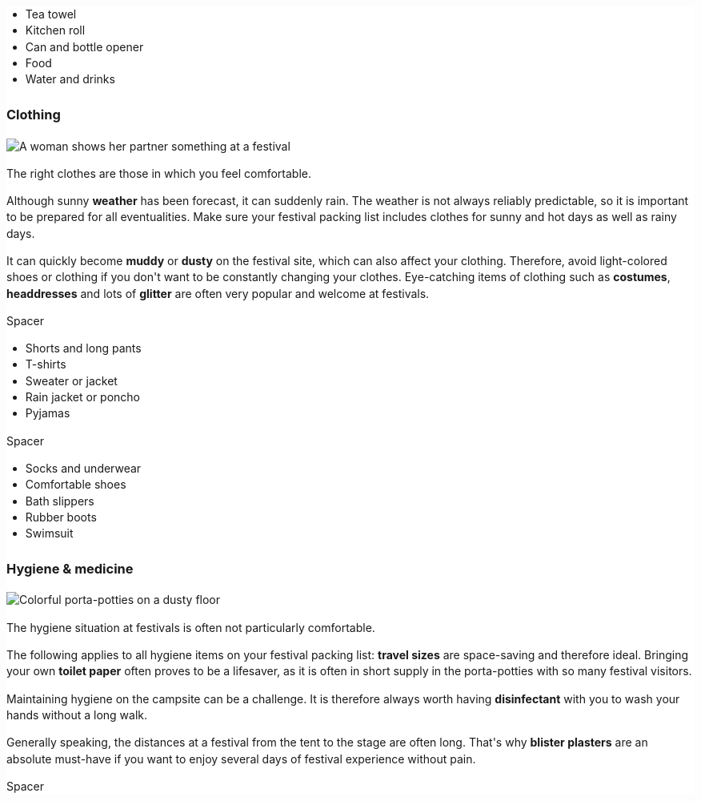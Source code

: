 - Tea towel
- Kitchen roll
- Can and bottle opener
- Food
- Water and drinks

### Clothing

![A woman shows her partner something at a festival](images/couple-standing-crowd-music-festival-711x481.jpg)

The right clothes are those in which you feel comfortable.

Although sunny **weather** has been forecast, it can suddenly rain. The weather is not always reliably predictable, so it is important to be prepared for all eventualities. Make sure your festival packing list includes clothes for sunny and hot days as well as rainy days.

It can quickly become **muddy** or **dusty** on the festival site, which can also affect your clothing. Therefore, avoid light-colored shoes or clothing if you don't want to be constantly changing your clothes. Eye-catching items of clothing such as **costumes**, **headdresses** and lots of **glitter** are often very popular and welcome at festivals.

Spacer

- Shorts and long pants
- T-shirts
- Sweater or jacket
- Rain jacket or poncho
- Pyjamas

Spacer

- Socks and underwear
- Comfortable shoes
- Bath slippers
- Rubber boots
- Swimsuit

### Hygiene & medicine

![Colorful porta-potties on a dusty floor](images/amit-lahav-wNfIM3Cmhqk-unsplash-711x474.jpg)

The hygiene situation at festivals is often not particularly comfortable.

The following applies to all hygiene items on your festival packing list: **travel sizes** are space-saving and therefore ideal. Bringing your own **toilet paper** often proves to be a lifesaver, as it is often in short supply in the porta-potties with so many festival visitors.

Maintaining hygiene on the campsite can be a challenge. It is therefore always worth having **disinfectant** with you to wash your hands without a long walk.

Generally speaking, the distances at a festival from the tent to the stage are often long. That's why **blister plasters** are an absolute must-have if you want to enjoy several days of festival experience without pain.

Spacer
